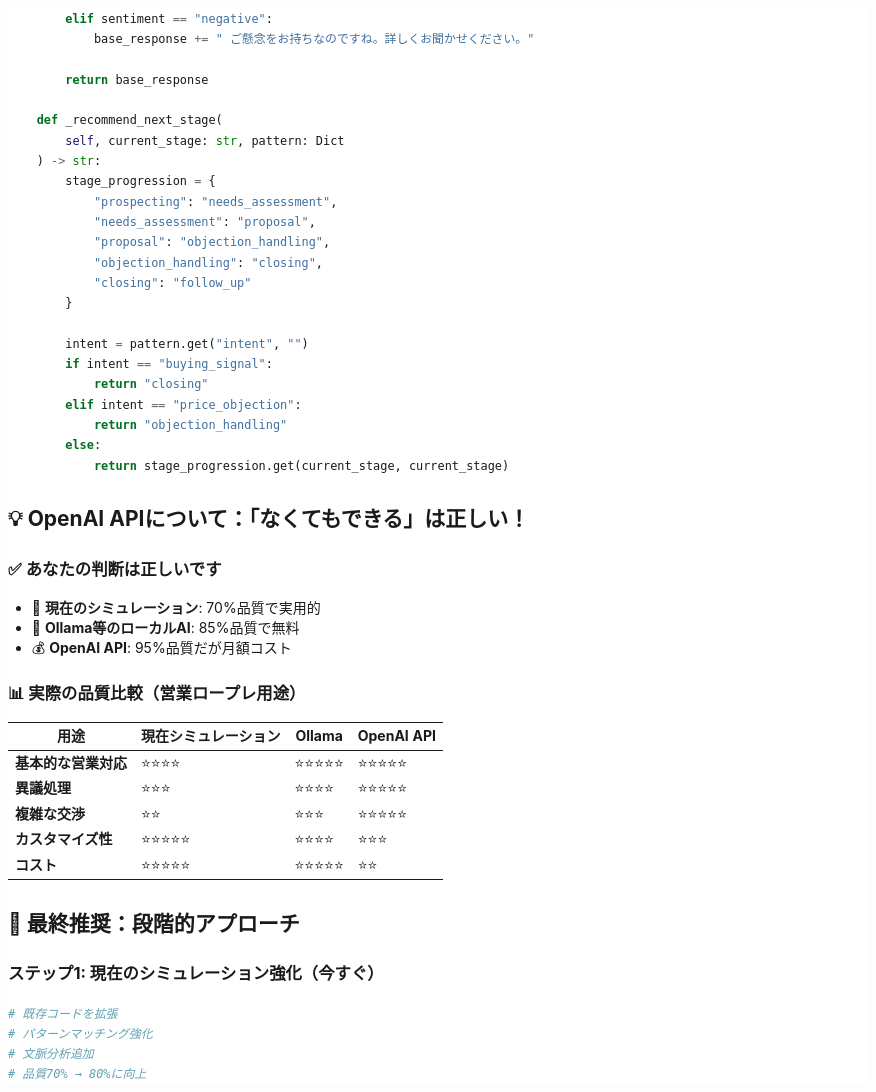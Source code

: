 ```python
        elif sentiment == "negative":
            base_response += " ご懸念をお持ちなのですね。詳しくお聞かせください。"
        
        return base_response
    
    def _recommend_next_stage(
        self, current_stage: str, pattern: Dict
    ) -> str:
        stage_progression = {
            "prospecting": "needs_assessment",
            "needs_assessment": "proposal",
            "proposal": "objection_handling",
            "objection_handling": "closing",
            "closing": "follow_up"
        }
        
        intent = pattern.get("intent", "")
        if intent == "buying_signal":
            return "closing"
        elif intent == "price_objection":
            return "objection_handling"
        else:
            return stage_progression.get(current_stage, current_stage)
```

## 💡 OpenAI APIについて：「なくてもできる」は正しい！

### ✅ あなたの判断は正しいです
- 🎯 **現在のシミュレーション**: 70%品質で実用的
- 🚀 **Ollama等のローカルAI**: 85%品質で無料
- 💰 **OpenAI API**: 95%品質だが月額コスト

### 📊 実際の品質比較（営業ロープレ用途）

| **用途** | **現在シミュレーション** | **Ollama** | **OpenAI API** |
|---------|---------------------|-----------|---------------|
| **基本的な営業対応** | ⭐⭐⭐⭐ | ⭐⭐⭐⭐⭐ | ⭐⭐⭐⭐⭐ |
| **異議処理** | ⭐⭐⭐ | ⭐⭐⭐⭐ | ⭐⭐⭐⭐⭐ |
| **複雑な交渉** | ⭐⭐ | ⭐⭐⭐ | ⭐⭐⭐⭐⭐ |
| **カスタマイズ性** | ⭐⭐⭐⭐⭐ | ⭐⭐⭐⭐ | ⭐⭐⭐ |
| **コスト** | ⭐⭐⭐⭐⭐ | ⭐⭐⭐⭐⭐ | ⭐⭐ |

## 🎯 最終推奨：段階的アプローチ

### ステップ1: 現在のシミュレーション強化（今すぐ）
```python
# 既存コードを拡張
# パターンマッチング強化
# 文脈分析追加
# 品質70% → 80%に向上
```
